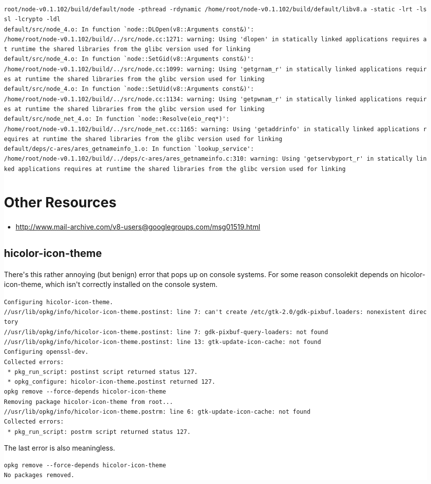     root/node-v0.1.102/build/default/node -pthread -rdynamic /home/root/node-v0.1.102/build/default/libv8.a -static -lrt -lssl -lcrypto -ldl
    default/src/node_4.o: In function `node::DLOpen(v8::Arguments const&)':
    /home/root/node-v0.1.102/build/../src/node.cc:1271: warning: Using 'dlopen' in statically linked applications requires at runtime the shared libraries from the glibc version used for linking
    default/src/node_4.o: In function `node::SetGid(v8::Arguments const&)':
    /home/root/node-v0.1.102/build/../src/node.cc:1099: warning: Using 'getgrnam_r' in statically linked applications requires at runtime the shared libraries from the glibc version used for linking
    default/src/node_4.o: In function `node::SetUid(v8::Arguments const&)':
    /home/root/node-v0.1.102/build/../src/node.cc:1134: warning: Using 'getpwnam_r' in statically linked applications requires at runtime the shared libraries from the glibc version used for linking
    default/src/node_net_4.o: In function `node::Resolve(eio_req*)':
    /home/root/node-v0.1.102/build/../src/node_net.cc:1165: warning: Using 'getaddrinfo' in statically linked applications requires at runtime the shared libraries from the glibc version used for linking
    default/deps/c-ares/ares_getnameinfo_1.o: In function `lookup_service':
    /home/root/node-v0.1.102/build/../deps/c-ares/ares_getnameinfo.c:310: warning: Using 'getservbyport_r' in statically linked applications requires at runtime the shared libraries from the glibc version used for linking



Other Resources
===============

  * http://www.mail-archive.com/v8-users@googlegroups.com/msg01519.html

hicolor-icon-theme
--------------

There's this rather annoying (but benign) error that pops up on console systems. For some reason consolekit depends on hicolor-icon-theme, which isn't correctly installed on the console system.

    Configuring hicolor-icon-theme.
    //usr/lib/opkg/info/hicolor-icon-theme.postinst: line 7: can't create /etc/gtk-2.0/gdk-pixbuf.loaders: nonexistent directory
    //usr/lib/opkg/info/hicolor-icon-theme.postinst: line 7: gdk-pixbuf-query-loaders: not found
    //usr/lib/opkg/info/hicolor-icon-theme.postinst: line 13: gtk-update-icon-cache: not found
    Configuring openssl-dev.
    Collected errors:
     * pkg_run_script: postinst script returned status 127.
     * opkg_configure: hicolor-icon-theme.postinst returned 127.
    opkg remove --force-depends hicolor-icon-theme
    Removing package hicolor-icon-theme from root...
    //usr/lib/opkg/info/hicolor-icon-theme.postrm: line 6: gtk-update-icon-cache: not found
    Collected errors:
     * pkg_run_script: postrm script returned status 127.

The last error is also meaningless.

    opkg remove --force-depends hicolor-icon-theme
    No packages removed.

